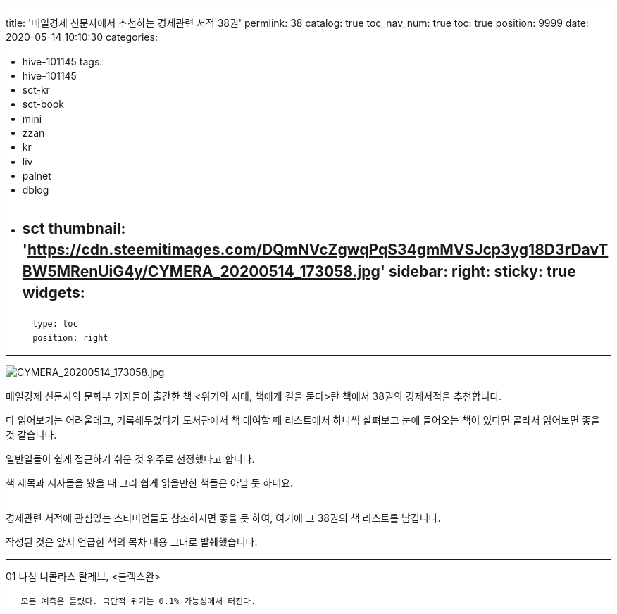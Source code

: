 
---
title: '매일경제 신문사에서 추천하는 경제관련 서적 38권'
permlink: 38
catalog: true
toc_nav_num: true
toc: true
position: 9999
date: 2020-05-14 10:10:30
categories:
- hive-101145
tags:
- hive-101145
- sct-kr
- sct-book
- mini
- zzan
- kr
- liv
- palnet
- dblog
- sct
thumbnail: 'https://cdn.steemitimages.com/DQmNVcZgwqPqS34gmMVSJcp3yg18D3rDavTBW5MRenUiG4y/CYMERA_20200514_173058.jpg'
sidebar:
    right:
        sticky: true
widgets:
    -
        type: toc
        position: right
---


![CYMERA_20200514_173058.jpg](https://cdn.steemitimages.com/DQmNVcZgwqPqS34gmMVSJcp3yg18D3rDavTBW5MRenUiG4y/CYMERA_20200514_173058.jpg)

매일경제 신문사의 문화부 기자들이 출간한 책 <위기의 시대, 책에게 길을 묻다>란 책에서 38권의 경제서적을 추천합니다.

다 읽어보기는 어려울테고, 기록해두었다가 도서관에서 책 대여할 때 리스트에서 하나씩 살펴보고 눈에 들어오는 책이 있다면 골라서 읽어보면 좋을 것 같습니다.

일반일들이 쉽게 접근하기 쉬운 것 위주로 선정했다고 합니다.

책 제목과 저자들을 봤을 때 그리 쉽게 읽을만한 책들은 아닐 듯 하네요.

***

경제관련 서적에 관심있는 스티미언들도 참조하시면 좋을 듯 하여, 여기에 그 38권의 책 리스트를 남깁니다.

작성된 것은 앞서 언급한 책의 목차 내용 그대로 발췌했습니다.

***

01 나심 니콜라스 탈레브, <블랙스완>

       모든 예측은 틀렸다. 극단적 위기는 0.1% 가능성에서 터진다.
